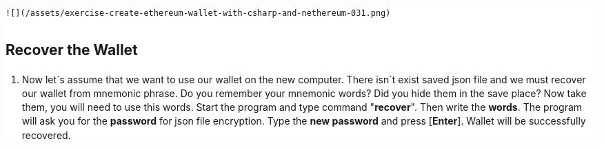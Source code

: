     ![](/assets/exercise-create-ethereum-wallet-with-csharp-and-nethereum-031.png)

Recover the Wallet
------------------

1.  Now let\`s assume that we want to use our wallet on the new
    computer. There isn\`t exist saved json file and we must recover our
    wallet from mnemonic phrase. Do you remember your mnemonic words?
    Did you hide them in the save place? Now take them, you will need to
    use this words. Start the program and type command "**recover**".
    Then write the **words**. The program will ask you for the
    **password** for json file encryption. Type the **new password** and
    press \[**Enter**\]. Wallet will be successfully recovered.
